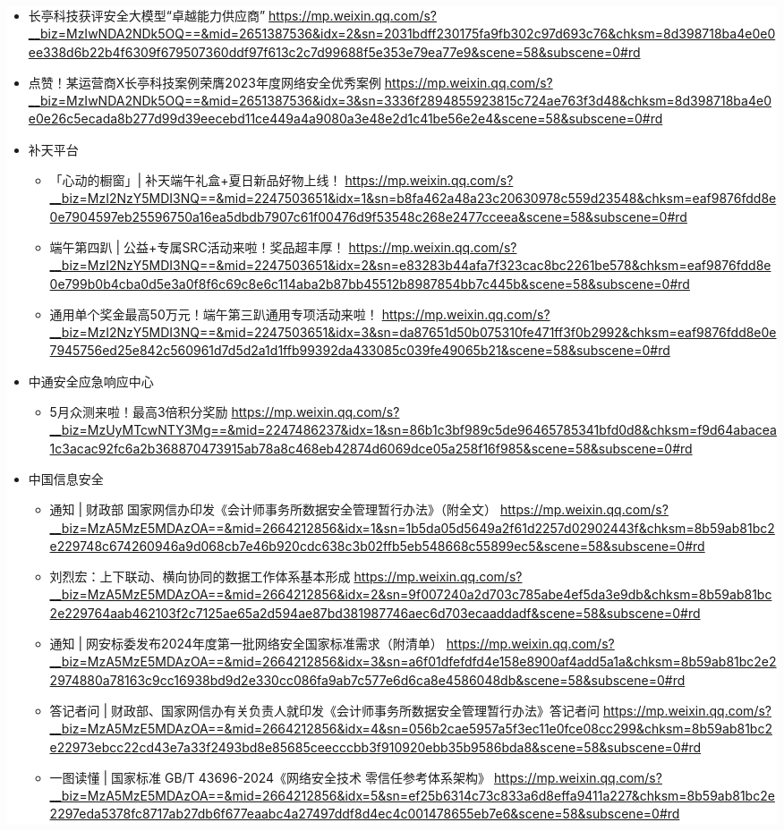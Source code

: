   - 长亭科技获评安全大模型“卓越能力供应商”
https://mp.weixin.qq.com/s?__biz=MzIwNDA2NDk5OQ==&mid=2651387536&idx=2&sn=2031bdff230175fa9fb302c97d693c76&chksm=8d398718ba4e0e0ee338d6b22b4f6309f679507360ddf97f613c2c7d99688f5e353e79ea77e9&scene=58&subscene=0#rd

  - 点赞！某运营商X长亭科技案例荣膺2023年度网络安全优秀案例
https://mp.weixin.qq.com/s?__biz=MzIwNDA2NDk5OQ==&mid=2651387536&idx=3&sn=3336f2894855923815c724ae763f3d48&chksm=8d398718ba4e0e0e26c5ecada8b277d99d39eecebd11ce449a4a9080a3e48e2d1c41be56e2e4&scene=58&subscene=0#rd

- 补天平台
  - 「心动的橱窗」| 补天端午礼盒+夏日新品好物上线！
https://mp.weixin.qq.com/s?__biz=MzI2NzY5MDI3NQ==&mid=2247503651&idx=1&sn=b8fa462a48a23c20630978c559d23548&chksm=eaf9876fdd8e0e7904597eb25596750a16ea5dbdb7907c61f00476d9f53548c268e2477cceea&scene=58&subscene=0#rd

  - 端午第四趴 | 公益+专属SRC活动来啦！奖品超丰厚！
https://mp.weixin.qq.com/s?__biz=MzI2NzY5MDI3NQ==&mid=2247503651&idx=2&sn=e83283b44afa7f323cac8bc2261be578&chksm=eaf9876fdd8e0e799b0b4cba0d5e3a0f8f6c69c8e6c114aba2b87bb45512b8987854bb7c445b&scene=58&subscene=0#rd

  - 通用单个奖金最高50万元！端午第三趴通用专项活动来啦！
https://mp.weixin.qq.com/s?__biz=MzI2NzY5MDI3NQ==&mid=2247503651&idx=3&sn=da87651d50b075310fe471ff3f0b2992&chksm=eaf9876fdd8e0e7945756ed25e842c560961d7d5d2a1d1ffb99392da433085c039fe49065b21&scene=58&subscene=0#rd

- 中通安全应急响应中心
  - 5月众测来啦！最高3倍积分奖励
https://mp.weixin.qq.com/s?__biz=MzUyMTcwNTY3Mg==&mid=2247486237&idx=1&sn=86b1c3bf989c5de96465785341bfd0d8&chksm=f9d64abacea1c3acac92fc6a2b368870473915ab78a8c468eb42874d6069dce05a258f16f985&scene=58&subscene=0#rd

- 中国信息安全
  - 通知 | 财政部 国家网信办印发《会计师事务所数据安全管理暂行办法》（附全文）
https://mp.weixin.qq.com/s?__biz=MzA5MzE5MDAzOA==&mid=2664212856&idx=1&sn=1b5da05d5649a2f61d2257d02902443f&chksm=8b59ab81bc2e229748c674260946a9d068cb7e46b920cdc638c3b02ffb5eb548668c55899ec5&scene=58&subscene=0#rd

  - 刘烈宏：上下联动、横向协同的数据工作体系基本形成
https://mp.weixin.qq.com/s?__biz=MzA5MzE5MDAzOA==&mid=2664212856&idx=2&sn=9f007240a2d703c785abe4ef5da3e9db&chksm=8b59ab81bc2e229764aab462103f2c7125ae65a2d594ae87bd381987746aec6d703ecaaddadf&scene=58&subscene=0#rd

  - 通知 | 网安标委发布2024年度第一批网络安全国家标准需求（附清单）
https://mp.weixin.qq.com/s?__biz=MzA5MzE5MDAzOA==&mid=2664212856&idx=3&sn=a6f01dfefdfd4e158e8900af4add5a1a&chksm=8b59ab81bc2e22974880a78163c9cc16938bd9d2e330cc086fa9ab7c577e6d6ca8e4586048db&scene=58&subscene=0#rd

  - 答记者问 | 财政部、国家网信办有关负责人就印发《会计师事务所数据安全管理暂行办法》答记者问
https://mp.weixin.qq.com/s?__biz=MzA5MzE5MDAzOA==&mid=2664212856&idx=4&sn=056b2cae5957a5f3ec11e0fce08cc299&chksm=8b59ab81bc2e22973ebcc22cd43e7a33f2493bd8e85685ceecccbb3f910920ebb35b9586bda8&scene=58&subscene=0#rd

  - 一图读懂 | 国家标准 GB/T 43696-2024《网络安全技术 零信任参考体系架构》
https://mp.weixin.qq.com/s?__biz=MzA5MzE5MDAzOA==&mid=2664212856&idx=5&sn=ef25b6314c73c833a6d8effa9411a227&chksm=8b59ab81bc2e2297eda5378fc8717ab27db6f677eaabc4a27497ddf8d4ec4c001478655eb7e6&scene=58&subscene=0#rd
